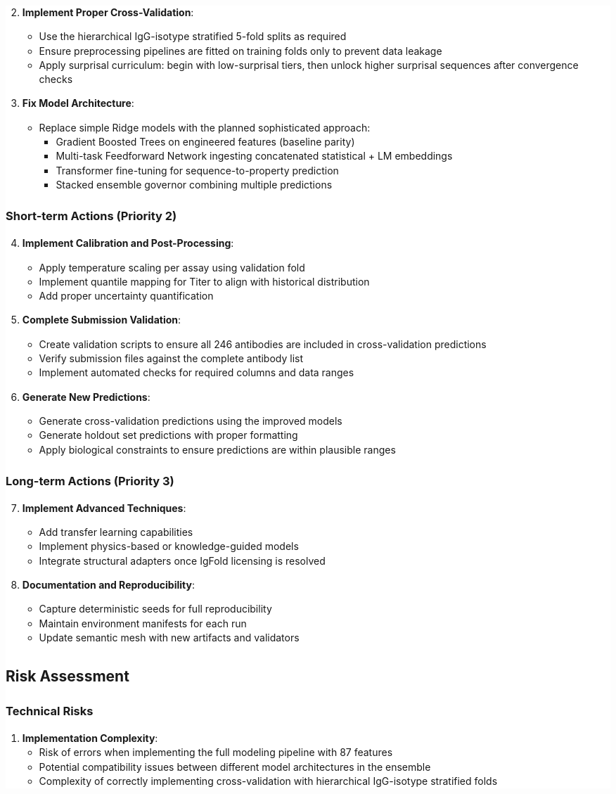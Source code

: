 2. **Implement Proper Cross-Validation**:
   - Use the hierarchical IgG-isotype stratified 5-fold splits as required
   - Ensure preprocessing pipelines are fitted on training folds only to prevent data leakage
   - Apply surprisal curriculum: begin with low-surprisal tiers, then unlock higher surprisal sequences after convergence checks

3. **Fix Model Architecture**:
   - Replace simple Ridge models with the planned sophisticated approach:
     - Gradient Boosted Trees on engineered features (baseline parity)
     - Multi-task Feedforward Network ingesting concatenated statistical + LM embeddings
     - Transformer fine-tuning for sequence-to-property prediction
     - Stacked ensemble governor combining multiple predictions

### Short-term Actions (Priority 2)

4. **Implement Calibration and Post-Processing**:
   - Apply temperature scaling per assay using validation fold
   - Implement quantile mapping for Titer to align with historical distribution
   - Add proper uncertainty quantification

5. **Complete Submission Validation**:
   - Create validation scripts to ensure all 246 antibodies are included in cross-validation predictions
   - Verify submission files against the complete antibody list
   - Implement automated checks for required columns and data ranges

6. **Generate New Predictions**:
   - Generate cross-validation predictions using the improved models
   - Generate holdout set predictions with proper formatting
   - Apply biological constraints to ensure predictions are within plausible ranges

### Long-term Actions (Priority 3)

7. **Implement Advanced Techniques**:
   - Add transfer learning capabilities
   - Implement physics-based or knowledge-guided models
   - Integrate structural adapters once IgFold licensing is resolved

8. **Documentation and Reproducibility**:
   - Capture deterministic seeds for full reproducibility
   - Maintain environment manifests for each run
   - Update semantic mesh with new artifacts and validators

## Risk Assessment

### Technical Risks

1. **Implementation Complexity**:
   - Risk of errors when implementing the full modeling pipeline with 87 features
   - Potential compatibility issues between different model architectures in the ensemble
   - Complexity of correctly implementing cross-validation with hierarchical IgG-isotype stratified folds
